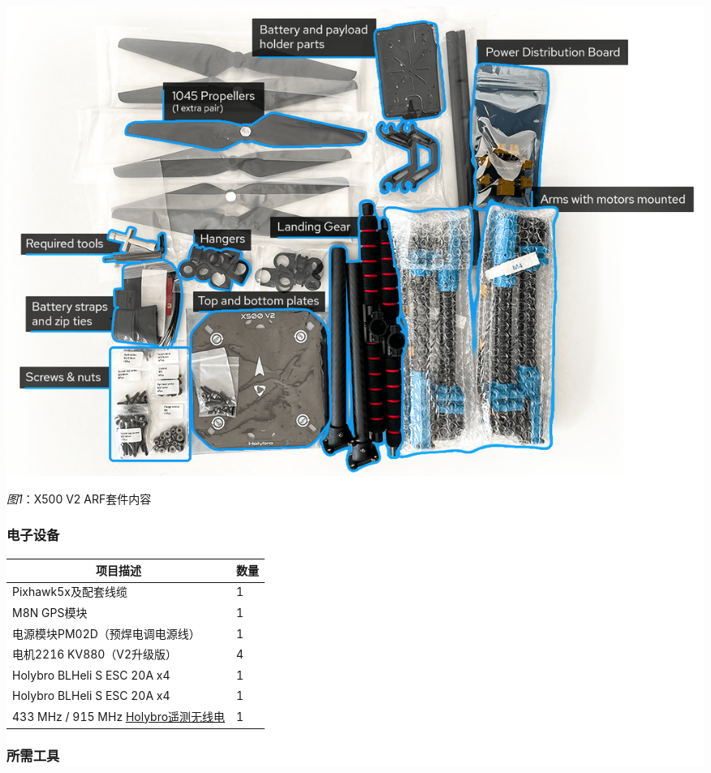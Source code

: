 ![X500V2 ARF套件完整包装内容](../../assets/airframes/multicopter/x500_v2_holybro_pixhawk5x/x500_v2_whats_inside.png)

   _图1_：X500 V2 ARF套件内容

### 电子设备

| 项目描述 | 数量 |
|---|---|
| Pixhawk5x及配套线缆 | 1 |
| M8N GPS模块 | 1 |
| 电源模块PM02D（预焊电调电源线） | 1 |
| 电机2216 KV880（V2升级版） | 4 |
| Holybro BLHeli S ESC 20A x4 | 1 |
| Holybro BLHeli S ESC 20A x4 | 1 |
| 433 MHz / 915 MHz [Holybro遥测无线电](../telemetry/holybro_sik_radio.md) | 1 |

### 所需工具
